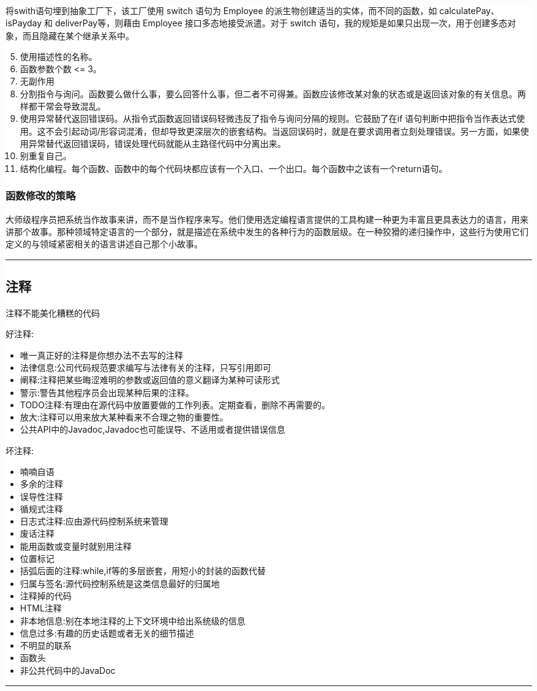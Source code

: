 将swith语句埋到抽象工厂下，该工厂使用 switch 语句为 Employee 的派生物创建适当的实体，而不同的函数，如 calculatePay、isPayday 和 deliverPay等，则藉由 Employee 接口多态地接受派遣。对于 switch 语句，我的规矩是如果只出现一次，用于创建多态对象，而且隐藏在某个继承关系中。

5. 使用描述性的名称。
6. 函数参数个数 <= 3。
7. 无副作用
8. 分割指令与询问。函数要么做什么事，要么回答什么事，但二者不可得兼。函数应该修改某对象的状态或是返回该对象的有关信息。两样都干常会导致混乱。
9. 使用异常替代返回错误码。从指令式函数返回错误码轻微违反了指令与询问分隔的规则。它鼓励了在if 语句判断中把指令当作表达式使用。这不会引起动词/形容词混淆，但却导致更深层次的嵌套结构。当返回误码时，就是在要求调用者立刻处理错误。另一方面，如果使用异常替代返回错误码，错误处理代码就能从主路径代码中分离出来。
10. 别重复自己。
11. 结构化编程。每个函数、函数中的每个代码块都应该有一个入口、一个出口。每个函数中之该有一个return语句。

### 函数修改的策略

大师级程序员把系统当作故事来讲，而不是当作程序来写。他们使用选定编程语言提供的工具构建一种更为丰富且更具表达力的语言，用来讲那个故事。那种领域特定语言的一个部分，就是描述在系统中发生的各种行为的函数层级。在一种狡猾的递归操作中，这些行为使用它们定义的与领域紧密相关的语言讲述自己那个小故事。

---

## 注释

注释不能美化糟糕的代码

好注释:

- 唯一真正好的注释是你想办法不去写的注释
- 法律信息:公司代码规范要求编写与法律有关的注释，只写引用即可
- 阐释:注释把某些晦涩难明的参数或返回值的意义翻译为某种可读形式
- 警示:警告其他程序员会出现某种后果的注释。
- TODO注释:有理由在源代码中放置要做的工作列表。定期查看，删除不再需要的。
- 放大:注释可以用来放大某种看来不合理之物的重要性。
- 公共API中的Javadoc,Javadoc也可能误导、不适用或者提供错误信息

坏注释:

- 喃喃自语
- 多余的注释
- 误导性注释
- 循规式注释
- 日志式注释:应由源代码控制系统来管理
- 废话注释
- 能用函数或变量时就别用注释
- 位置标记
- 括弧后面的注释:while,if等的多层嵌套，用短小的封装的函数代替
- 归属与签名:源代码控制系统是这类信息最好的归属地
- 注释掉的代码
- HTML注释
- 非本地信息:别在本地注释的上下文环境中给出系统级的信息
- 信息过多:有趣的历史话题或者无关的细节描述
- 不明显的联系
- 函数头
- 非公共代码中的JavaDoc

---
